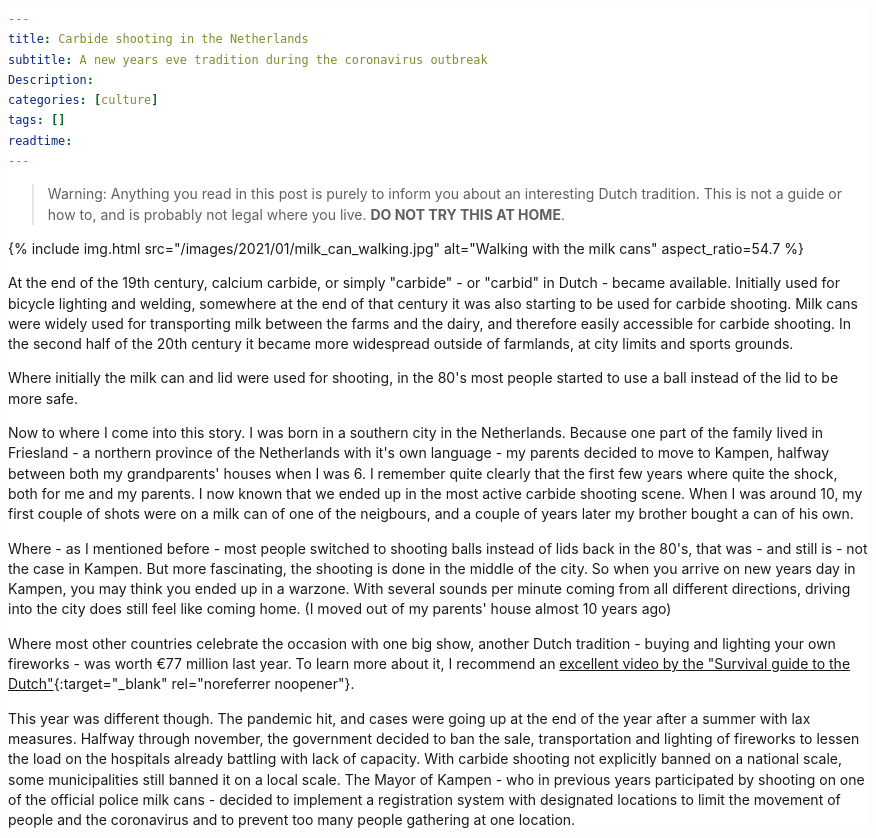 ```yaml
---
title: Carbide shooting in the Netherlands
subtitle: A new years eve tradition during the coronavirus outbreak
Description:
categories: [culture]
tags: []
readtime: 
---
```


> Warning: Anything you read in this post is purely to inform you about an interesting Dutch tradition. This is not a guide or how to, and is probably not legal where you live. <b>DO NOT TRY THIS AT HOME</b>.

{% include img.html src="/images/2021/01/milk_can_walking.jpg" alt="Walking with the milk cans" aspect_ratio=54.7 %}

At the end of the 19th century, calcium carbide, or simply "carbide" - or "carbid" in Dutch - became available. Initially used for bicycle lighting and welding, somewhere at the end of that century it was also starting to be used for carbide shooting. Milk cans were widely used for transporting milk between the farms and the dairy, and therefore easily accessible for carbide shooting. In the second half of the 20th century it became more widespread outside of farmlands, at city limits and sports grounds.

Where initially the milk can and lid were used for shooting, in the 80's most people started to use a ball instead of the lid to be more safe.

Now to where I come into this story. I was born in a southern city in the Netherlands. Because one part of the family lived in Friesland - a northern province of the Netherlands with it's own language - my parents decided to move to Kampen, halfway between both my grandparents' houses when I was 6. I remember quite clearly that the first few years where quite the shock, both for me and my parents. I now known that we ended up in the most active carbide shooting scene. When I was around 10, my first couple of shots were on a milk can of one of the neigbours, and a couple of years later my brother bought a can of his own.

Where - as I mentioned before - most people switched to shooting balls instead of lids back in the 80's, that was - and still is - not the case in Kampen. But more fascinating, the shooting is done in the middle of the city. So when you arrive on new years day in Kampen, you may think you ended up in a warzone. With several sounds per minute coming from all different directions, driving into the city does still feel like coming home. (I moved out of my parents' house almost 10 years ago)

Where most other countries celebrate the occasion with one big show, another Dutch tradition - buying and lighting your own fireworks - was worth €77 million last year. To learn more about it, I recommend an [excellent video by the "Survival guide to the Dutch"](https://www.youtube.com/watch?v=rGJseovT8ug){:target="_blank" rel="noreferrer noopener"}.

This year was different though. The pandemic hit, and cases were going up at the end of the year after a summer with lax measures. Halfway through november, the government decided to ban the sale, transportation and lighting of fireworks to lessen the load on the hospitals already battling with lack of capacity. With carbide shooting not explicitly banned on a national scale, some municipalities still banned it on a local scale. The Mayor of Kampen - who in previous years participated by shooting on one of the official police milk cans - decided to implement a registration system with designated locations to limit the movement of people and the coronavirus and to prevent too many people gathering at one location.
